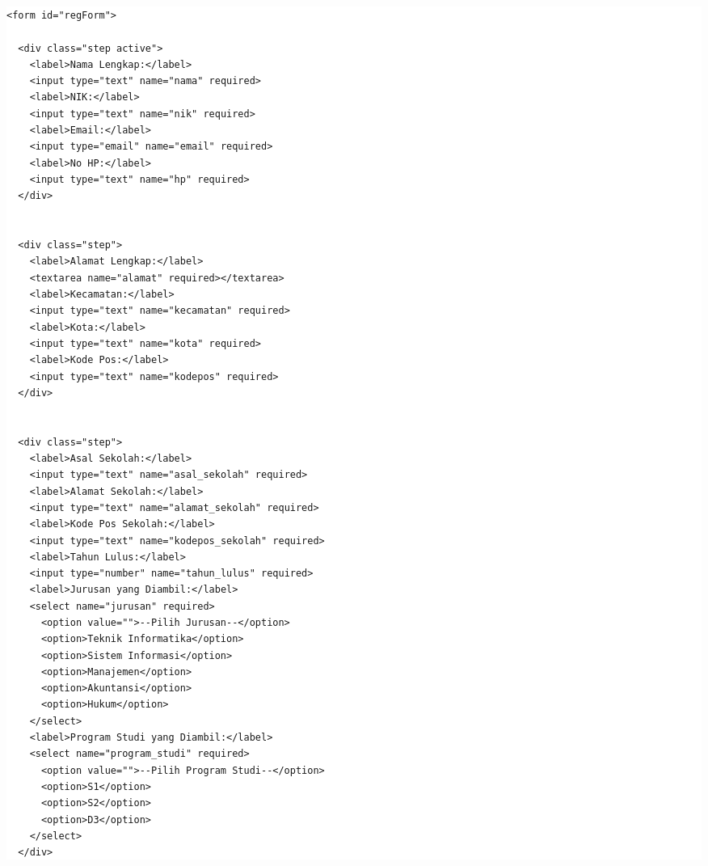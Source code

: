     <form id="regForm">
 
      <div class="step active">
        <label>Nama Lengkap:</label>
        <input type="text" name="nama" required>
        <label>NIK:</label>
        <input type="text" name="nik" required>
        <label>Email:</label>
        <input type="email" name="email" required>
        <label>No HP:</label>
        <input type="text" name="hp" required>
      </div>

      
      <div class="step">
        <label>Alamat Lengkap:</label>
        <textarea name="alamat" required></textarea>
        <label>Kecamatan:</label>
        <input type="text" name="kecamatan" required>
        <label>Kota:</label>
        <input type="text" name="kota" required>
        <label>Kode Pos:</label>
        <input type="text" name="kodepos" required>
      </div>

    
      <div class="step">
        <label>Asal Sekolah:</label>
        <input type="text" name="asal_sekolah" required>
        <label>Alamat Sekolah:</label>
        <input type="text" name="alamat_sekolah" required>
        <label>Kode Pos Sekolah:</label>
        <input type="text" name="kodepos_sekolah" required>
        <label>Tahun Lulus:</label>
        <input type="number" name="tahun_lulus" required>
        <label>Jurusan yang Diambil:</label>
        <select name="jurusan" required>
          <option value="">--Pilih Jurusan--</option>
          <option>Teknik Informatika</option>
          <option>Sistem Informasi</option>
          <option>Manajemen</option>
          <option>Akuntansi</option>
          <option>Hukum</option>
        </select>
        <label>Program Studi yang Diambil:</label>
        <select name="program_studi" required>
          <option value="">--Pilih Program Studi--</option>
          <option>S1</option>
          <option>S2</option>
          <option>D3</option>
        </select>
      </div>

     